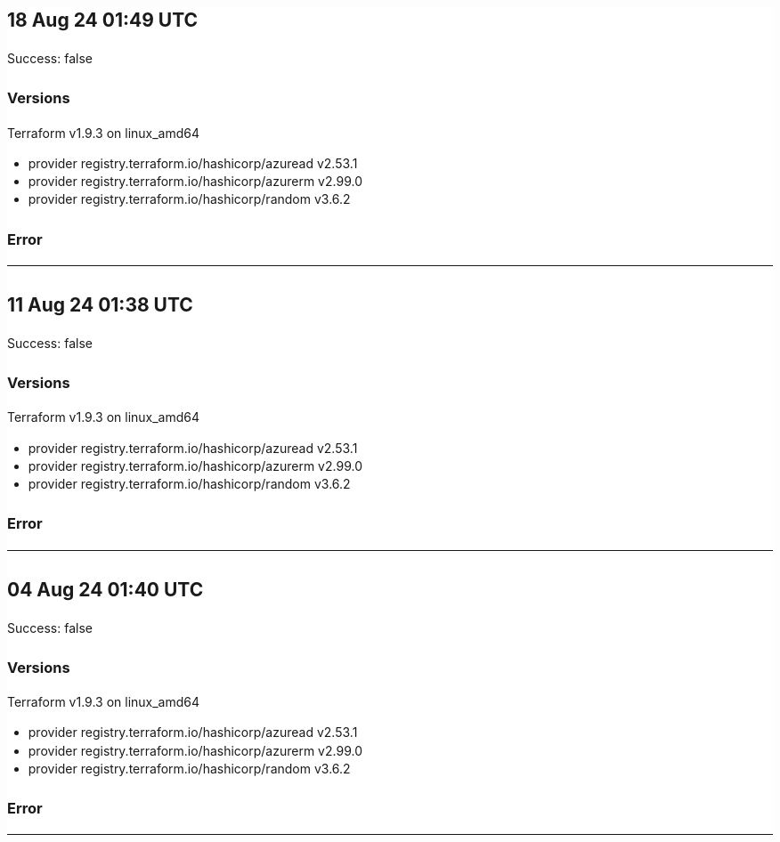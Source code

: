 ## 18 Aug 24 01:49 UTC

Success: false

### Versions

Terraform v1.9.3
on linux_amd64
+ provider registry.terraform.io/hashicorp/azuread v2.53.1
+ provider registry.terraform.io/hashicorp/azurerm v2.99.0
+ provider registry.terraform.io/hashicorp/random v3.6.2

### Error



---

## 11 Aug 24 01:38 UTC

Success: false

### Versions

Terraform v1.9.3
on linux_amd64
+ provider registry.terraform.io/hashicorp/azuread v2.53.1
+ provider registry.terraform.io/hashicorp/azurerm v2.99.0
+ provider registry.terraform.io/hashicorp/random v3.6.2

### Error



---

## 04 Aug 24 01:40 UTC

Success: false

### Versions

Terraform v1.9.3
on linux_amd64
+ provider registry.terraform.io/hashicorp/azuread v2.53.1
+ provider registry.terraform.io/hashicorp/azurerm v2.99.0
+ provider registry.terraform.io/hashicorp/random v3.6.2

### Error



---
